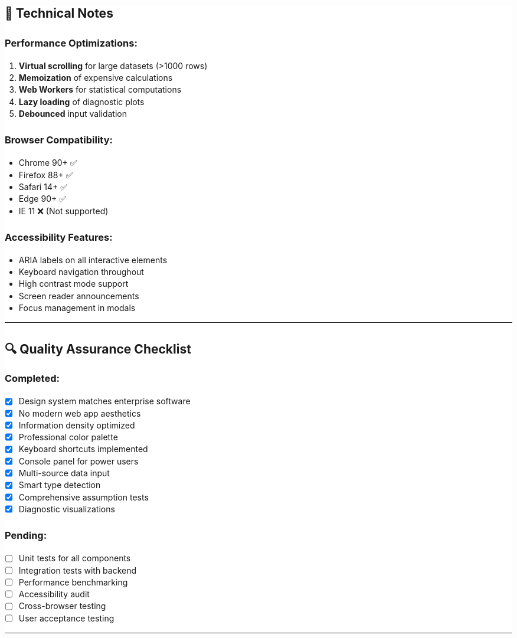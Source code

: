 ## 📝 Technical Notes

### Performance Optimizations:
1. **Virtual scrolling** for large datasets (>1000 rows)
2. **Memoization** of expensive calculations
3. **Web Workers** for statistical computations
4. **Lazy loading** of diagnostic plots
5. **Debounced** input validation

### Browser Compatibility:
- Chrome 90+ ✅
- Firefox 88+ ✅
- Safari 14+ ✅
- Edge 90+ ✅
- IE 11 ❌ (Not supported)

### Accessibility Features:
- ARIA labels on all interactive elements
- Keyboard navigation throughout
- High contrast mode support
- Screen reader announcements
- Focus management in modals

---

## 🔍 Quality Assurance Checklist

### Completed:
- [x] Design system matches enterprise software
- [x] No modern web app aesthetics
- [x] Information density optimized
- [x] Professional color palette
- [x] Keyboard shortcuts implemented
- [x] Console panel for power users
- [x] Multi-source data input
- [x] Smart type detection
- [x] Comprehensive assumption tests
- [x] Diagnostic visualizations

### Pending:
- [ ] Unit tests for all components
- [ ] Integration tests with backend
- [ ] Performance benchmarking
- [ ] Accessibility audit
- [ ] Cross-browser testing
- [ ] User acceptance testing

---
